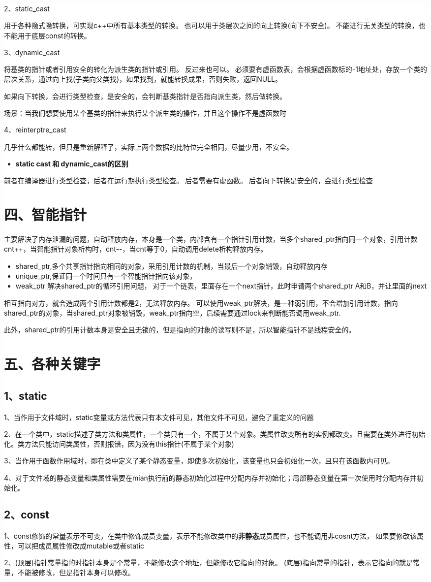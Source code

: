 2、static_cast

用于各种隐式隐转换，可实现c++中所有基本类型的转换。 也可以用于类层次之间的向上转换(向下不安全)。 不能进行无关类型的转换，也不能用于底层const的转换。

3、dynamic_cast

将基类的指针或者引用安全的转化为派生类的指针或引用。 反过来也可以。 必须要有虚函数表，会根据虚函数标的-1地址处，存放一个类的层次关系，通过向上找(子类向父类找)，如果找到，就能转换成果，否则失败，返回NULL。

如果向下转换，会进行类型检查，是安全的，会判断基类指针是否指向派生类，然后做转换。 

场景：当我们想要使用某个基类的指针来执行某个派生类的操作，并且这个操作不是虚函数时

4、reinterptre_cast

几乎什么都能转，但只是重新解释了，实际上两个数据的比特位完全相同，尽量少用，不安全。



- **static cast 和 dynamic_cast的区别**

前者在编译器进行类型检查，后者在运行期执行类型检查。 后者需要有虚函数。 后者向下转换是安全的，会进行类型检查



# 四、智能指针

主要解决了内存泄漏的问题，自动释放内存，本身是一个类，内部含有一个指针引用计数，当多个shared_ptr指向同一个对象，引用计数cnt++，当智能指针对象析构时，cnt--，当cnt等于0，自动调用delete析构释放内存。

- shared_ptr,多个共享指针指向相同的对象，采用引用计数的机制，当最后一个对象销毁，自动释放内存
- unique_ptr,保证同一个时间只有一个智能指针指向该对象，
- weak_ptr 解决shared_ptr的循环引用问题， 对于一个链表，里面存在一个next指针，此时申请两个shared_ptr A和B，并让里面的next

相互指向对方，就会造成两个引用计数都是2，无法释放内存。  可以使用weak_ptr解决，是一种弱引用，不会增加引用计数，指向shared_ptr的对象，当shared_ptr对象被销毁，weak_ptr指向空，后续需要通过lock来判断能否调用weak_ptr.

此外，shared_ptr的引用计数本身是安全且无锁的，但是指向的对象的读写则不是，所以智能指针不是线程安全的。



# 五、各种关键字

## 1、static

1、当作用于文件域时，static变量或方法代表只有本文件可见，其他文件不可见，避免了重定义的问题

2、在一个类中，static描述了类方法和类属性，一个类只有一个，不属于某个对象。类属性改变所有的实例都改变。且需要在类外进行初始化。类方法只能访问类属性，否则报错，因为没有this指针(不属于某个对象)

3、当作用于函数作用域时，即在类中定义了某个静态变量，即使多次初始化，该变量也只会初始化一次，且只在该函数内可见。

4、对于文件域的静态变量和类属性需要在mian执行前的静态初始化过程中分配内存并初始化；局部静态变量在第一次使用时分配内存并初始化。

## 2、const

1、const修饰的常量表示不可变，在类中修饰成员变量，表示不能修改类中的**非静态**成员属性，也不能调用非cosnt方法， 如果要修改该属性，可以把成员属性修改成mutable或者static

2、(顶层)指针常量指的时指针本身是个常量，不能修改这个地址，但能修改它指向的对象。 (底层)指向常量的指针，表示它指向的就是常量，不能被修改，但是指针本身可以修改。
